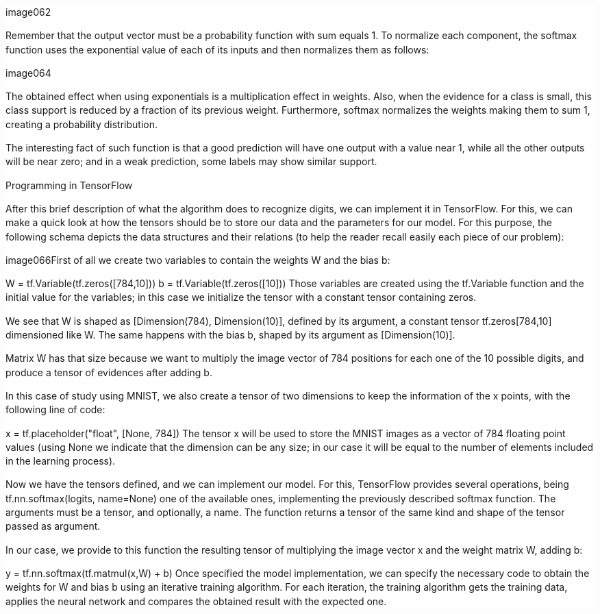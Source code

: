 image062

Remember that the output vector must be a probability function with sum equals 1. To normalize each component, the softmax function uses the exponential value of each of its inputs and then normalizes them as follows:

image064

The obtained effect when using exponentials is a multiplication effect in weights. Also, when the evidence for a class is small, this class support is reduced by a fraction of its previous weight. Furthermore, softmax normalizes the weights making them to sum 1, creating a probability distribution.

The interesting fact of such function is that a good prediction will have one output with a value near 1, while all the other outputs will be near zero; and in a weak prediction, some labels may show similar support.

Programming in TensorFlow

After this brief description of what the algorithm does to recognize digits, we can implement it in TensorFlow. For this, we can make a quick look at how the tensors should be to store our data and the parameters for our model. For this purpose, the following schema depicts the data structures and their relations (to help the reader recall easily each piece of our problem):

image066First of all we create two variables to contain the weights W and the bias b:

W = tf.Variable(tf.zeros([784,10]))
b = tf.Variable(tf.zeros([10]))
Those variables are created using the tf.Variable function and the initial value for the variables; in this case we initialize the tensor with a constant tensor containing zeros.

We see that W is shaped as [Dimension(784), Dimension(10)], defined by its argument, a constant tensor tf.zeros[784,10] dimensioned like W. The same happens with the bias b, shaped by its argument as [Dimension(10)].

Matrix W has that size because we want to multiply the image vector of 784 positions for each one of the 10 possible digits, and produce a tensor of evidences after adding b.

In this case of study using MNIST, we also create a tensor of two dimensions to keep the information of the x points, with the following line of code:

x = tf.placeholder("float", [None, 784])
The tensor x will be used to store the MNIST images as a vector of 784 floating point values (using None we indicate that the dimension can be any size; in our case it will be equal to the number of elements included in the learning process).

Now we have the tensors defined, and we can implement our model. For this, TensorFlow provides several operations, being tf.nn.softmax(logits, name=None) one of the available ones, implementing the previously described softmax function. The arguments must be a tensor, and optionally, a name. The function returns a tensor of the same kind and shape of the tensor passed as argument.

In our case, we provide to this function the resulting tensor of multiplying the image vector x and the weight matrix W, adding b:

y = tf.nn.softmax(tf.matmul(x,W) + b)
Once specified the model implementation, we can specify the necessary code to obtain the weights for W and bias b using an iterative training algorithm. For each iteration, the training algorithm gets the training data, applies the neural network and compares the obtained result with the expected one.
